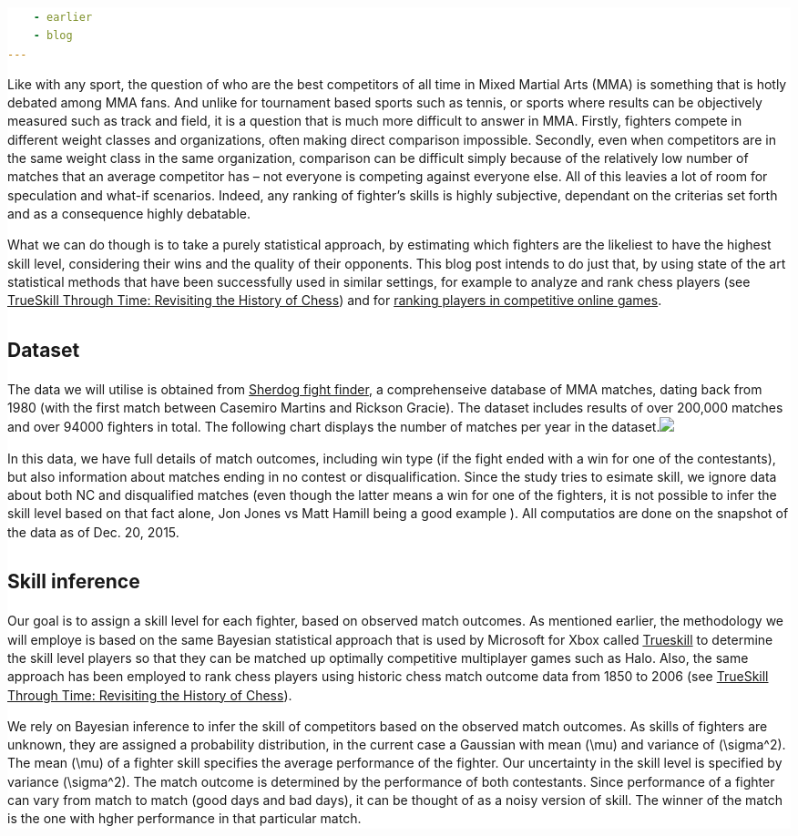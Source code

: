 ```yaml
    - earlier
    - blog
---
```


Like with any sport, the question of who are the best competitors of all time in Mixed Martial Arts (MMA) is something that is hotly debated among MMA fans. And unlike for tournament based sports such as tennis, or sports where results can be objectively measured such as track and field, it is a question that is much more difficult to answer in MMA. Firstly, fighters compete in different weight classes and organizations, often making direct comparison impossible. Secondly, even when competitors are in the same weight class in the same organization, comparison can be difficult simply because of the relatively low number of matches that an average competitor has – not everyone is competing against everyone else. All of this leavies a lot of room for speculation and what-if scenarios. Indeed, any ranking of fighter’s skills is highly subjective, dependant on the criterias set forth and as a consequence highly debatable.

What we can do though is to take a purely statistical approach, by estimating which fighters are the likeliest to have the highest skill level, considering their wins and the quality of their opponents. This blog post intends to do just that, by using state of the art statistical methods that have been successfully used in similar settings, for example to analyze and rank chess players (see [TrueSkill Through Time: Revisiting the History of Chess](http://research.microsoft.com/apps/pubs/default.aspx?id=74417)) and for [ranking players in competitive online games](http://research.microsoft.com/en-us/projects/trueskill).

## Dataset

The data we will utilise is obtained from [Sherdog fight finder](http://www.sherdog.com/stats/fightfinder), a comprehenseive database of MMA matches, dating back from 1980 (with the first match between Casemiro Martins and Rickson Gracie). The dataset includes results of over 200,000 matches and over 94000 fighters in total. The following chart displays the number of matches per year in the dataset.[![](http://blog.datadive.net/wp-content/uploads/2015/12/matchesperyear.png)
](http://blog.datadive.net/wp-content/uploads/2015/12/matchesperyear.png)

In this data, we have full details of match outcomes, including win type (if the fight ended with a win for one of the contestants), but also information about matches ending in no contest or disqualification. Since the study tries to esimate skill, we ignore data about both NC and disqualified matches (even though the latter means a win for one of the fighters, it is not possible to infer the skill level based on that fact alone, Jon Jones vs Matt Hamill being a good example ). All computatios are done on the snapshot of the data as of Dec. 20, 2015.

## Skill inference

Our goal is to assign a skill level for each fighter, based on observed match outcomes. As mentioned earlier, the methodology we will employe is based on the same Bayesian statistical approach that is used by Microsoft for Xbox called [Trueskill](http://research.microsoft.com/en-us/projects/trueskill) to determine the skill level players so that they can be matched up optimally competitive multiplayer games such as Halo. Also, the same approach has been employed to rank chess players using historic chess match outcome data from 1850 to 2006 (see [TrueSkill Through Time: Revisiting the History of Chess](http://research.microsoft.com/apps/pubs/default.aspx?id=74417)).

We rely on Bayesian inference to infer the skill of competitors based on the observed match outcomes. As skills of fighters are unknown, they are assigned a probability distribution, in the current case a Gaussian with mean \(\mu\) and variance of \(\sigma^2\). The mean \(\mu\) of a fighter skill specifies the average performance of the fighter. Our uncertainty in the skill level is specified by variance \(\sigma^2\). The match outcome is determined by the performance of both contestants. Since performance of a fighter can vary from match to match (good days and bad days), it can be thought of as a noisy version of skill. The winner of the match is the one with hgher performance in that particular match.
